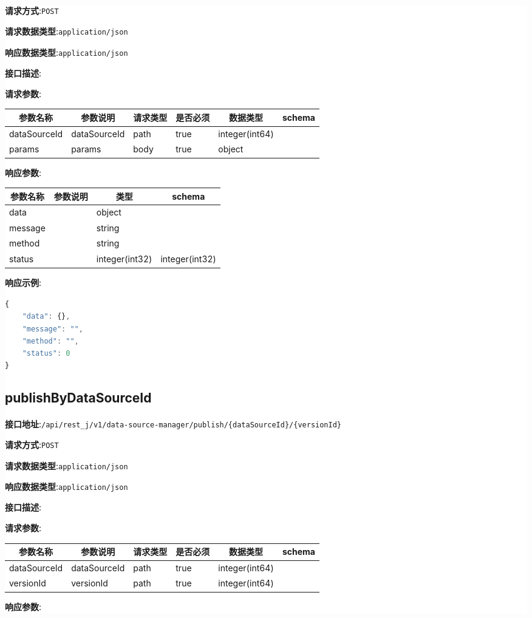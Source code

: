 **请求方式**:`POST`

**请求数据类型**:`application/json`

**响应数据类型**:`application/json`

**接口描述**:

**请求参数**:

| 参数名称 | 参数说明 | 请求类型    | 是否必须 | 数据类型 | schema |
| -------- | -------- | ----- | -------- | -------- | ------ |
|dataSourceId|dataSourceId|path|true|integer(int64)||
|params|params|body|true|object||

**响应参数**:

| 参数名称 | 参数说明 | 类型 | schema |
| -------- | -------- | ----- |----- |
|data||object||
|message||string||
|method||string||
|status||integer(int32)|integer(int32)|

**响应示例**:
```javascript
{
	"data": {},
	"message": "",
	"method": "",
	"status": 0
}
```
## publishByDataSourceId
**接口地址**:`/api/rest_j/v1/data-source-manager/publish/{dataSourceId}/{versionId}`

**请求方式**:`POST`

**请求数据类型**:`application/json`

**响应数据类型**:`application/json`

**接口描述**:

**请求参数**:

| 参数名称 | 参数说明 | 请求类型    | 是否必须 | 数据类型 | schema |
| -------- | -------- | ----- | -------- | -------- | ------ |
|dataSourceId|dataSourceId|path|true|integer(int64)||
|versionId|versionId|path|true|integer(int64)||

**响应参数**:
